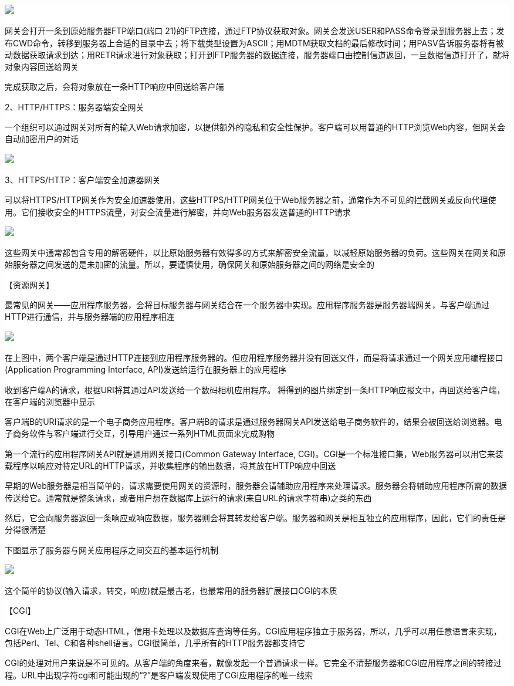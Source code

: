 ![][4]

网关会打开一条到原始服务器FTP端口(端口 21)的FTP连接，通过FTP协议获取对象。网关会发送USER和PASS命令登录到服务器上去；发布CWD命令，转移到服务器上合适的目录中去；将下载类型设置为ASCII；用MDTM获取文档的最后修改时间；用PASV告诉服务器将有被动数据获取请求到达；用RETR请求进行对象获取；打开到FTP服务器的数据连接，服务器端口由控制信道返回，一旦数据信道打开了，就将对象内容回送给网关

完成获取之后，会将对象放在一条HTTP响应中回送给客户端

2、HTTP/HTTPS：服务器端安全网关

一个组织可以通过网关对所有的输入Web请求加密，以提供额外的隐私和安全性保护。客户端可以用普通的HTTP浏览Web内容，但网关会自动加密用户的对话

![][5]

3、HTTPS/HTTP：客户端安全加速器网关

可以将HTTPS/HTTP网关作为安全加速器使用，这些HTTPS/HTTP网关位于Web服务器之前，通常作为不可见的拦截网关或反向代理使用。它们接收安全的HTTPS流量，对安全流量进行解密，并向Web服务器发送普通的HTTP请求

![][6]

这些网关中通常都包含专用的解密硬件，以比原始服务器有效得多的方式来解密安全流量，以减轻原始服务器的负荷。这些网关在网关和原始服务器之间发送的是未加密的流量。所以，要谨慎使用，确保网关和原始服务器之间的网络是安全的

【资源网关】

最常见的网关——应用程序服务器，会将目标服务器与网关结合在一个服务器中实现。应用程序服务器是服务器端网关，与客户端通过HTTP进行通信，并与服务器端的应用程序相连

![][7]

在上图中，两个客户端是通过HTTP连接到应用程序服务器的。但应用程序服务器并没有回送文件，而是将请求通过一个网关应用编程接口(Application Programming Interface, API)发送给运行在服务器上的应用程序

收到客户端A的请求，根据URI将其通过API发送给一个数码相机应用程序。 将得到的图片绑定到一条HTTP响应报文中，再回送给客户端，在客户端的浏览器中显示

客户端B的URI请求的是一个电子商务应用程序。客户端B的请求是通过服务器网关API发送给电子商务软件的，结果会被回送给浏览器。电子商务软件与客户端进行交互，引导用户通过一系列HTML页面来完成购物

第一个流行的应用程序网关API就是通用网关接口(Common Gateway Interface, CGI)。CGI是一个标准接口集，Web服务器可以用它来装载程序以响应对特定URL的HTTP请求，并收集程序的输出数据，将其放在HTTP响应中回送

早期的Web服务器是相当简单的，请求需要使用网关的资源时，服务器会请辅助应用程序来处理请求。服务器会将辅助应用程序所需的数据传送给它。通常就是整条请求，或者用户想在数据库上运行的请求(来自URL的请求字符串)之类的东西

然后，它会向服务器返回一条响应或响应数据，服务器则会将其转发给客户端。服务器和网关是相互独立的应用程序，因此，它们的责任是分得很清楚

下图显示了服务器与网关应用程序之间交互的基本运行机制

![][8]

这个简单的协议(输入请求，转交，响应)就是最古老，也最常用的服务器扩展接口CGI的本质

【CGI】

CGI在Web上广泛用于动态HTML，信用卡处理以及数据库査询等任务。CGI应用程序独立于服务器，所以，几乎可以用任意语言来实现，包括Perl、Tel、C和各种shell语言。CGI很简单，几乎所有的HTTP服务器都支持它

CGI的处理对用户来说是不可见的。从客户端的角度来看，就像发起一个普通请求一样。它完全不清楚服务器和CGI应用程序之间的转接过程。URL中出现字符cgi和可能出现的“?”是客户端发现使用了CGI应用程序的唯一线索


[0]: http://www.cnblogs.com/xiaohuochai/p/6180941.html
[1]: http://images2015.cnblogs.com/blog/740839/201612/740839-20161214212408026-324818451.jpg
[2]: http://images2015.cnblogs.com/blog/740839/201612/740839-20161214212615651-1335655333.jpg
[3]: http://images2015.cnblogs.com/blog/740839/201612/740839-20161214213616901-1751388181.jpg
[4]: http://images2015.cnblogs.com/blog/740839/201612/740839-20161214213711167-1526334529.jpg
[5]: http://images2015.cnblogs.com/blog/740839/201612/740839-20161214214143667-770786937.jpg
[6]: http://images2015.cnblogs.com/blog/740839/201612/740839-20161214214249964-324805719.jpg
[7]: http://images2015.cnblogs.com/blog/740839/201612/740839-20161214214840292-627699786.jpg
[8]: http://images2015.cnblogs.com/blog/740839/201612/740839-20161214215018964-1238383224.jpg
[9]: http://images2015.cnblogs.com/blog/740839/201612/740839-20161214220654558-459475900.jpg
[10]: http://images2015.cnblogs.com/blog/740839/201612/740839-20161214221530886-320741409.jpg
[11]: http://images2015.cnblogs.com/blog/740839/201612/740839-20161214221614823-1311986857.jpg
[12]: http://images2015.cnblogs.com/blog/740839/201612/740839-20161214222350011-1821525860.jpg
[13]: http://images2015.cnblogs.com/blog/740839/201612/740839-20161214223103433-1444542537.jpg